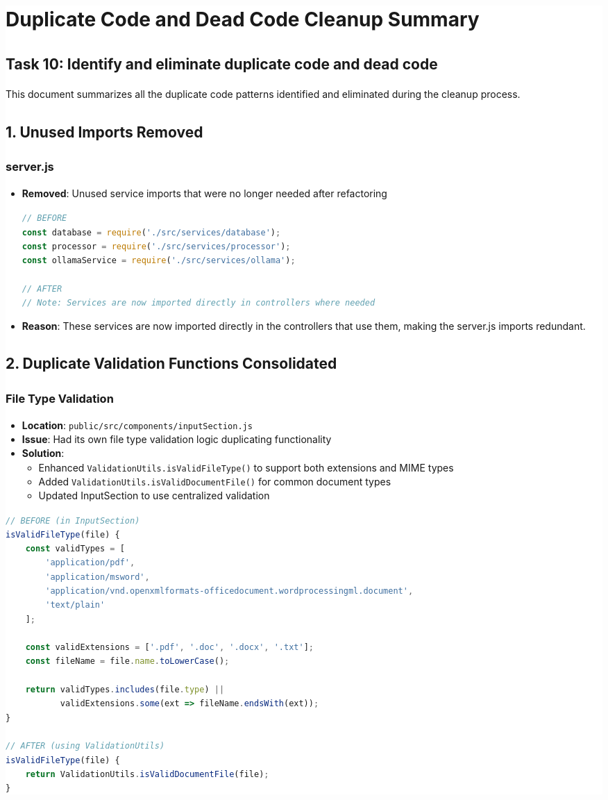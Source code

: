# Duplicate Code and Dead Code Cleanup Summary

## Task 10: Identify and eliminate duplicate code and dead code

This document summarizes all the duplicate code patterns identified and eliminated during the cleanup process.

## 1. Unused Imports Removed

### server.js
- **Removed**: Unused service imports that were no longer needed after refactoring
  ```javascript
  // BEFORE
  const database = require('./src/services/database');
  const processor = require('./src/services/processor');
  const ollamaService = require('./src/services/ollama');
  
  // AFTER
  // Note: Services are now imported directly in controllers where needed
  ```
- **Reason**: These services are now imported directly in the controllers that use them, making the server.js imports redundant.

## 2. Duplicate Validation Functions Consolidated

### File Type Validation
- **Location**: `public/src/components/inputSection.js`
- **Issue**: Had its own file type validation logic duplicating functionality
- **Solution**: 
  - Enhanced `ValidationUtils.isValidFileType()` to support both extensions and MIME types
  - Added `ValidationUtils.isValidDocumentFile()` for common document types
  - Updated InputSection to use centralized validation

```javascript
// BEFORE (in InputSection)
isValidFileType(file) {
    const validTypes = [
        'application/pdf',
        'application/msword',
        'application/vnd.openxmlformats-officedocument.wordprocessingml.document',
        'text/plain'
    ];
    
    const validExtensions = ['.pdf', '.doc', '.docx', '.txt'];
    const fileName = file.name.toLowerCase();
    
    return validTypes.includes(file.type) || 
           validExtensions.some(ext => fileName.endsWith(ext));
}

// AFTER (using ValidationUtils)
isValidFileType(file) {
    return ValidationUtils.isValidDocumentFile(file);
}
```

